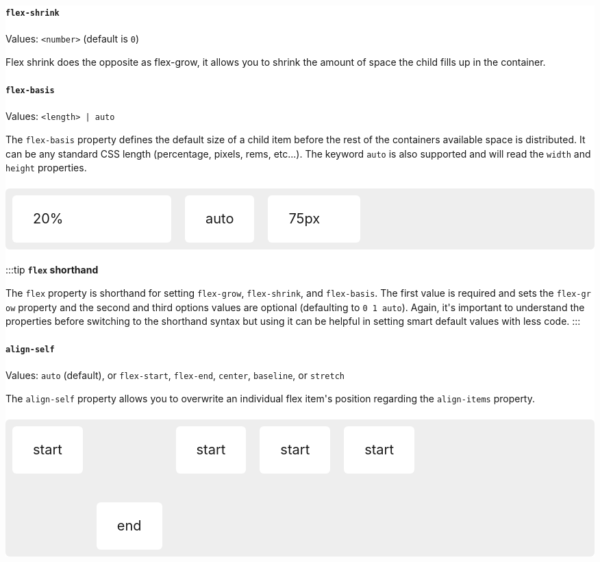 #### `flex-shrink`

Values: `<number>` (default is `0`)

Flex shrink does the opposite as flex-grow, it allows you to shrink the amount of space the child fills up in the container.

#### `flex-basis`

Values: `<length> | auto`

The `flex-basis` property defines the default size of a child item before the rest of the containers available space is distributed. It can be any standard CSS length (percentage, pixels, rems, etc...). The keyword `auto` is also supported and will read the `width` and `height` properties.

<div class="container" style="display:flex; background-color: #eee; margin: 20px 0; border-radius: 6px;">
  <div style="flex-basis: 20%; background-color: #fff; margin: 10px; padding: 20px 30px; font-size: 20px; border-radius: 6px;">20%</div>
  <div style="flex-basis: auto; background-color: #fff; margin: 10px; padding: 20px 30px; font-size: 20px; border-radius: 6px;">auto</div>
  <div style="flex-basis: 75px; background-color: #fff; margin: 10px; padding: 20px 30px; font-size: 20px; border-radius: 6px;">75px</div>
</div>

:::tip
**`flex` shorthand**

The `flex` property is shorthand for setting `flex-grow`, `flex-shrink`, and `flex-basis`. The first value is required and sets the `flex-grow` property and the second and third options values are optional (defaulting to `0 1 auto`). Again, it's important to understand the properties before switching to the shorthand syntax but using it can be helpful in setting smart default values with less code.
:::

#### `align-self`

Values: `auto` (default), or `flex-start`, `flex-end`, `center`, `baseline`, or `stretch`

The `align-self` property allows you to overwrite an individual flex item's position regarding the `align-items` property.

<div class="container" style="display: flex; align-items: flex-start; background-color: #eee; margin: 20px 0; border-radius: 6px; height: 200px;">
  <div style="background-color: #fff; margin: 10px; padding: 20px 30px; font-size: 20px; border-radius: 6px;">start</div>
  <div style="align-self: flex-end; background-color: #fff; margin: 10px; padding: 20px 30px; font-size: 20px; border-radius: 6px;">end</div>
  <div style="background-color: #fff; margin: 10px; padding: 20px 30px; font-size: 20px; border-radius: 6px;">start</div>
  <div style="background-color: #fff; margin: 10px; padding: 20px 30px; font-size: 20px; border-radius: 6px;">start</div>
  <div style="background-color: #fff; margin: 10px; padding: 20px 30px; font-size: 20px; border-radius: 6px;">start</div>
</div>

